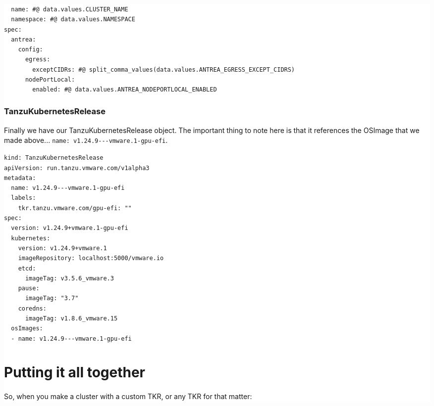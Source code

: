 ```
  name: #@ data.values.CLUSTER_NAME                                                                                            
  namespace: #@ data.values.NAMESPACE                                                                                          
spec:                                                                                                                          
  antrea:                                                                                                                      
    config:                                                                                                                    
      egress:                                                                                                                  
        exceptCIDRs: #@ split_comma_values(data.values.ANTREA_EGRESS_EXCEPT_CIDRS)                                             
      nodePortLocal:                                                                                                           
        enabled: #@ data.values.ANTREA_NODEPORTLOCAL_ENABLED                                
```



### TanzuKubernetesRelease

Finally we have our TanzuKubernetesRelease object.  The important thing to note here
is that it references the OSImage that we made above... `name: v1.24.9---vmware.1-gpu-efi`.

```
kind: TanzuKubernetesRelease
apiVersion: run.tanzu.vmware.com/v1alpha3
metadata:
  name: v1.24.9---vmware.1-gpu-efi
  labels:
    tkr.tanzu.vmware.com/gpu-efi: ""
spec:
  version: v1.24.9+vmware.1-gpu-efi
  kubernetes:
    version: v1.24.9+vmware.1
    imageRepository: localhost:5000/vmware.io
    etcd:
      imageTag: v3.5.6_vmware.3
    pause:
      imageTag: "3.7"
    coredns:
      imageTag: v1.8.6_vmware.15
  osImages:
  - name: v1.24.9---vmware.1-gpu-efi
```

# Putting it all together

So, when you make a cluster with a custom TKR, or any TKR for that matter:
